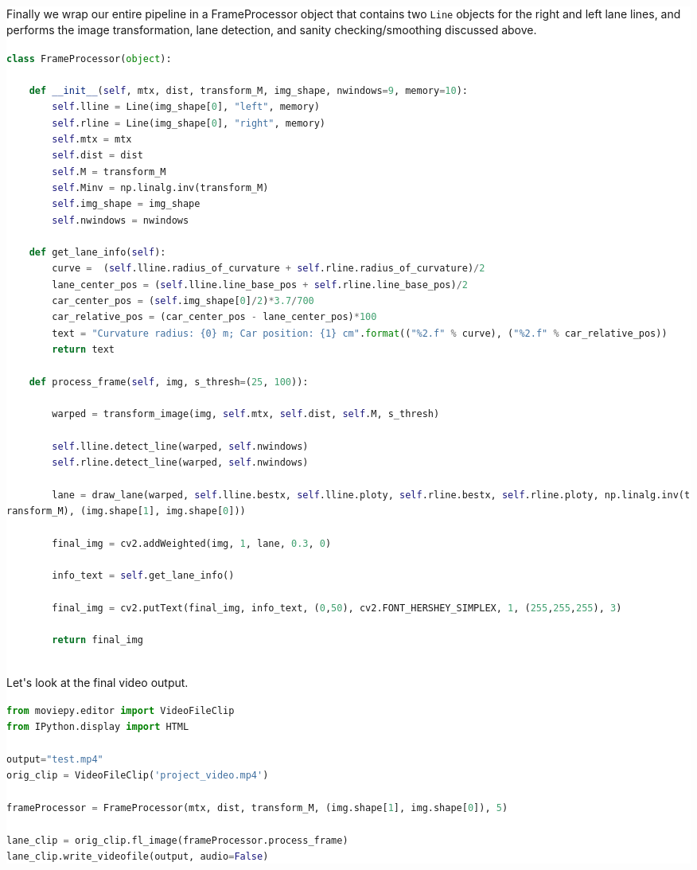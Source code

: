 Finally we wrap our entire pipeline in a FrameProcessor object that contains two `Line` objects for the right and left lane lines, and performs the image transformation, lane detection, and sanity checking/smoothing discussed above.  


```python
class FrameProcessor(object):
    
    def __init__(self, mtx, dist, transform_M, img_shape, nwindows=9, memory=10):
        self.lline = Line(img_shape[0], "left", memory)
        self.rline = Line(img_shape[0], "right", memory)
        self.mtx = mtx
        self.dist = dist
        self.M = transform_M
        self.Minv = np.linalg.inv(transform_M)
        self.img_shape = img_shape
        self.nwindows = nwindows
        
    def get_lane_info(self):
        curve =  (self.lline.radius_of_curvature + self.rline.radius_of_curvature)/2
        lane_center_pos = (self.lline.line_base_pos + self.rline.line_base_pos)/2
        car_center_pos = (self.img_shape[0]/2)*3.7/700
        car_relative_pos = (car_center_pos - lane_center_pos)*100
        text = "Curvature radius: {0} m; Car position: {1} cm".format(("%2.f" % curve), ("%2.f" % car_relative_pos))
        return text

    def process_frame(self, img, s_thresh=(25, 100)):

        warped = transform_image(img, self.mtx, self.dist, self.M, s_thresh)
        
        self.lline.detect_line(warped, self.nwindows)
        self.rline.detect_line(warped, self.nwindows)

        lane = draw_lane(warped, self.lline.bestx, self.lline.ploty, self.rline.bestx, self.rline.ploty, np.linalg.inv(transform_M), (img.shape[1], img.shape[0]))

        final_img = cv2.addWeighted(img, 1, lane, 0.3, 0)

        info_text = self.get_lane_info()

        final_img = cv2.putText(final_img, info_text, (0,50), cv2.FONT_HERSHEY_SIMPLEX, 1, (255,255,255), 3)

        return final_img
    
```

Let's look at the final video output.


```python
from moviepy.editor import VideoFileClip
from IPython.display import HTML

output="test.mp4"
orig_clip = VideoFileClip('project_video.mp4')

frameProcessor = FrameProcessor(mtx, dist, transform_M, (img.shape[1], img.shape[0]), 5)

lane_clip = orig_clip.fl_image(frameProcessor.process_frame)
lane_clip.write_videofile(output, audio=False)
```
